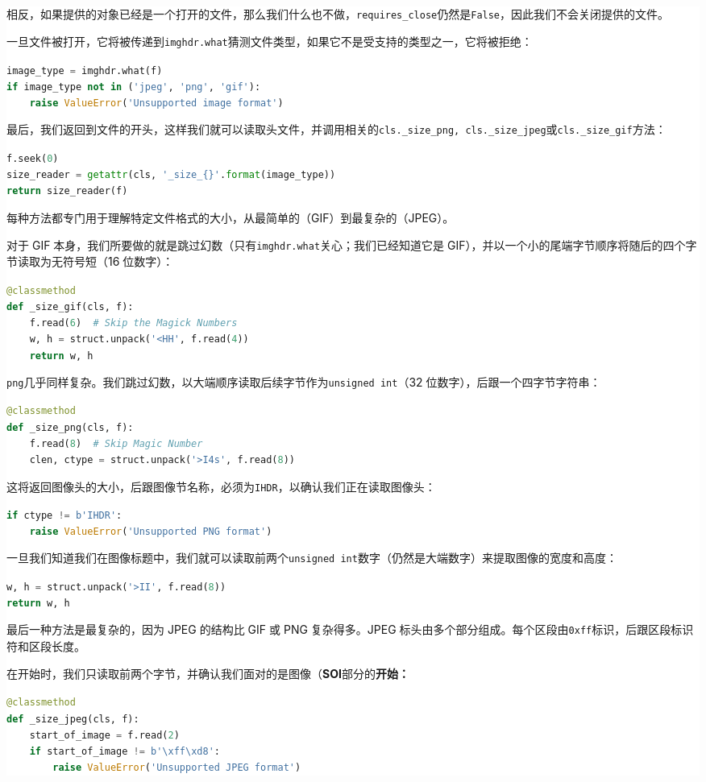 相反，如果提供的对象已经是一个打开的文件，那么我们什么也不做，`requires_close`仍然是`False`，因此我们不会关闭提供的文件。

一旦文件被打开，它将被传递到`imghdr.what`猜测文件类型，如果它不是受支持的类型之一，它将被拒绝：

```py
image_type = imghdr.what(f)
if image_type not in ('jpeg', 'png', 'gif'):
    raise ValueError('Unsupported image format')
```

最后，我们返回到文件的开头，这样我们就可以读取头文件，并调用相关的`cls._size_png, cls._size_jpeg`或`cls._size_gif`方法：

```py
f.seek(0)
size_reader = getattr(cls, '_size_{}'.format(image_type))
return size_reader(f)
```

每种方法都专门用于理解特定文件格式的大小，从最简单的（GIF）到最复杂的（JPEG）。

对于 GIF 本身，我们所要做的就是跳过幻数（只有`imghdr.what`关心；我们已经知道它是 GIF），并以一个小的尾端字节顺序将随后的四个字节读取为无符号短（16 位数字）：

```py
@classmethod
def _size_gif(cls, f):
    f.read(6)  # Skip the Magick Numbers
    w, h = struct.unpack('<HH', f.read(4))
    return w, h
```

`png`几乎同样复杂。我们跳过幻数，以大端顺序读取后续字节作为`unsigned int`（32 位数字），后跟一个四字节字符串：

```py
@classmethod
def _size_png(cls, f):
    f.read(8)  # Skip Magic Number
    clen, ctype = struct.unpack('>I4s', f.read(8))
```

这将返回图像头的大小，后跟图像节名称，必须为`IHDR`，以确认我们正在读取图像头：

```py
if ctype != b'IHDR':
    raise ValueError('Unsupported PNG format')
```

一旦我们知道我们在图像标题中，我们就可以读取前两个`unsigned int`数字（仍然是大端数字）来提取图像的宽度和高度：

```py
w, h = struct.unpack('>II', f.read(8))
return w, h
```

最后一种方法是最复杂的，因为 JPEG 的结构比 GIF 或 PNG 复杂得多。JPEG 标头由多个部分组成。每个区段由`0xff`标识，后跟区段标识符和区段长度。

在开始时，我们只读取前两个字节，并确认我们面对的是图像（**SOI**部分的**开始：**

```py
@classmethod
def _size_jpeg(cls, f):
    start_of_image = f.read(2)
    if start_of_image != b'\xff\xd8':
        raise ValueError('Unsupported JPEG format')
```
